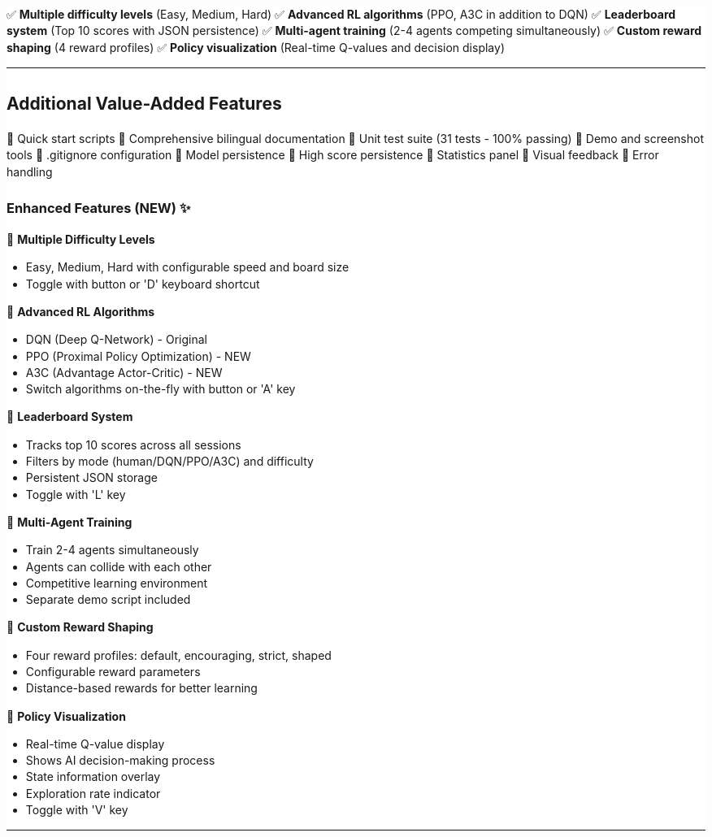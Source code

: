 ✅ **Multiple difficulty levels** (Easy, Medium, Hard)
✅ **Advanced RL algorithms** (PPO, A3C in addition to DQN)
✅ **Leaderboard system** (Top 10 scores with JSON persistence)
✅ **Multi-agent training** (2-4 agents competing simultaneously)
✅ **Custom reward shaping** (4 reward profiles)
✅ **Policy visualization** (Real-time Q-values and decision display)

---

## Additional Value-Added Features

🎁 Quick start scripts
🎁 Comprehensive bilingual documentation
🎁 Unit test suite (31 tests - 100% passing)
🎁 Demo and screenshot tools
🎁 .gitignore configuration
🎁 Model persistence
🎁 High score persistence
🎁 Statistics panel
🎁 Visual feedback
🎁 Error handling

### Enhanced Features (NEW) ✨

🎁 **Multiple Difficulty Levels**
   - Easy, Medium, Hard with configurable speed and board size
   - Toggle with button or 'D' keyboard shortcut

🎁 **Advanced RL Algorithms**
   - DQN (Deep Q-Network) - Original
   - PPO (Proximal Policy Optimization) - NEW
   - A3C (Advantage Actor-Critic) - NEW
   - Switch algorithms on-the-fly with button or 'A' key

🎁 **Leaderboard System**
   - Tracks top 10 scores across all sessions
   - Filters by mode (human/DQN/PPO/A3C) and difficulty
   - Persistent JSON storage
   - Toggle with 'L' key

🎁 **Multi-Agent Training**
   - Train 2-4 agents simultaneously
   - Agents can collide with each other
   - Competitive learning environment
   - Separate demo script included

🎁 **Custom Reward Shaping**
   - Four reward profiles: default, encouraging, strict, shaped
   - Configurable reward parameters
   - Distance-based rewards for better learning

🎁 **Policy Visualization**
   - Real-time Q-value display
   - Shows AI decision-making process
   - State information overlay
   - Exploration rate indicator
   - Toggle with 'V' key

---